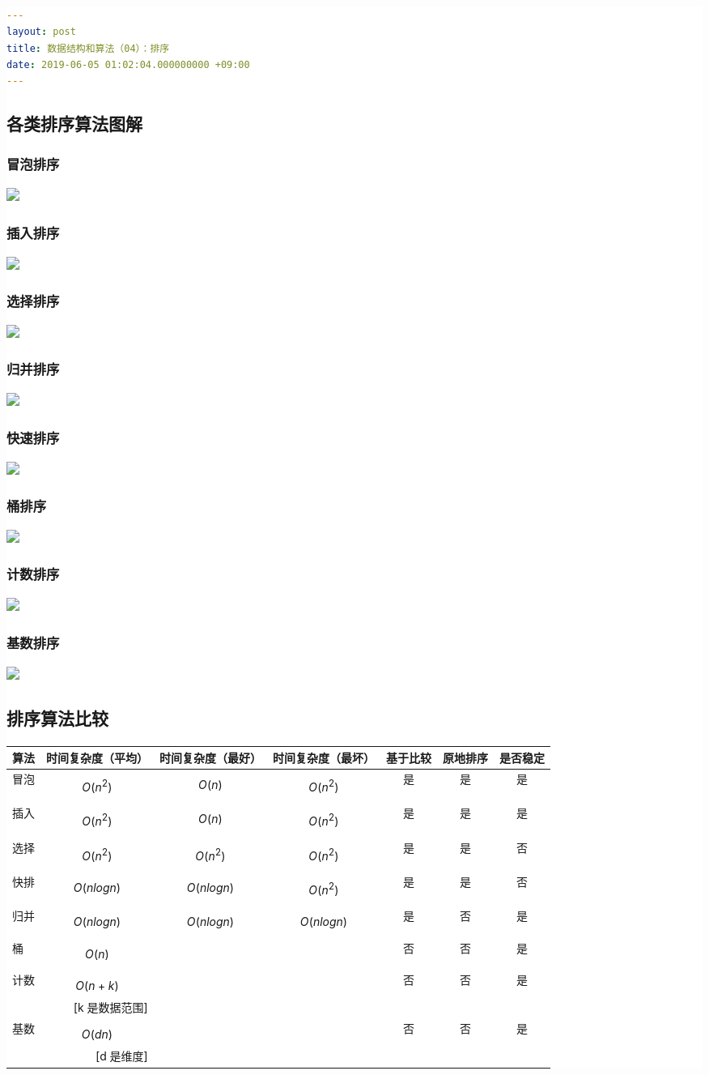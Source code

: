 ```yaml
---
layout: post
title: 数据结构和算法（04）：排序
date: 2019-06-05 01:02:04.000000000 +09:00
---
```

## 各类排序算法图解

### 冒泡排序

![](https://github.com/CaoTouChan/ctc_imgs/raw/master/006tNc79ly1g4hthrr1wzj30gu0az75s.jpg)

### 插入排序

![](https://github.com/CaoTouChan/ctc_imgs/raw/master/006tNc79ly1g4htiakjjmj30950auta1.jpg)

### 选择排序

![](https://github.com/CaoTouChan/ctc_imgs/raw/master/006tNc79ly1g4htih8x6mj309d071wf5.jpg)

### 归并排序

![](https://github.com/CaoTouChan/ctc_imgs/raw/master/006tNc79ly1g4htiop01yj309507pdh1.jpg)

### 快速排序

![](https://github.com/CaoTouChan/ctc_imgs/raw/master/006tNc79ly1g4htix69nkj309008pq36.jpg)

### 桶排序

![](https://github.com/CaoTouChan/ctc_imgs/raw/master/006tNc79ly1g4htj6ba46j309705t0t8.jpg)

### 计数排序

![](https://github.com/CaoTouChan/ctc_imgs/raw/master/006tNc79ly1g4htjdp50qj30c00fn75y.jpg)

### 基数排序

![](https://github.com/CaoTouChan/ctc_imgs/raw/master/006tNc79ly1g4htjka75qj309a04x749.jpg)

## 排序算法比较

| 算法        | 时间复杂度（平均）   |  时间复杂度（最好）  |  时间复杂度（最坏）  |  基于比较  |  原地排序  |  是否稳定  |
| --------   | -----:  | :----:  | :----:  | :----:  | :----:  | :----:  |
| 冒泡     | $$O(n^{2})$$  |   $$O(n)$$     |  $$O(n^{2})$$  |  是  |  是  |  是  |
| 插入        | $$O(n^{2})$$  |   $$O(n)$$     |  $$O(n^{2})$$  |  是  |  是  |  是  |
| 选择        | $$O(n^{2})$$  |   $$O(n^{2})$$     |  $$O(n^{2})$$  |  是  |  是  |  否  |
| 快排        |   $$O(nlogn)$$    |  $$O(nlogn)$$  |  $$O(n^{2})$$  |  是  |  是  |  否  |
| 归并        |    $$O(nlogn)$$    |  $$O(nlogn)$$ |  $$O(nlogn)$$  |  是  |  否  |  是  |
| 桶        |    $$O(n)$$    |    |    |  否  |  否  |  是  |
| 计数        |    $$O(n+k)$$ [k 是数据范围]    |    |    |  否  |  否  |  是  |
| 基数        |    $$O(dn)$$ [d 是维度]   |    |    |  否  |  否  |  是  |
